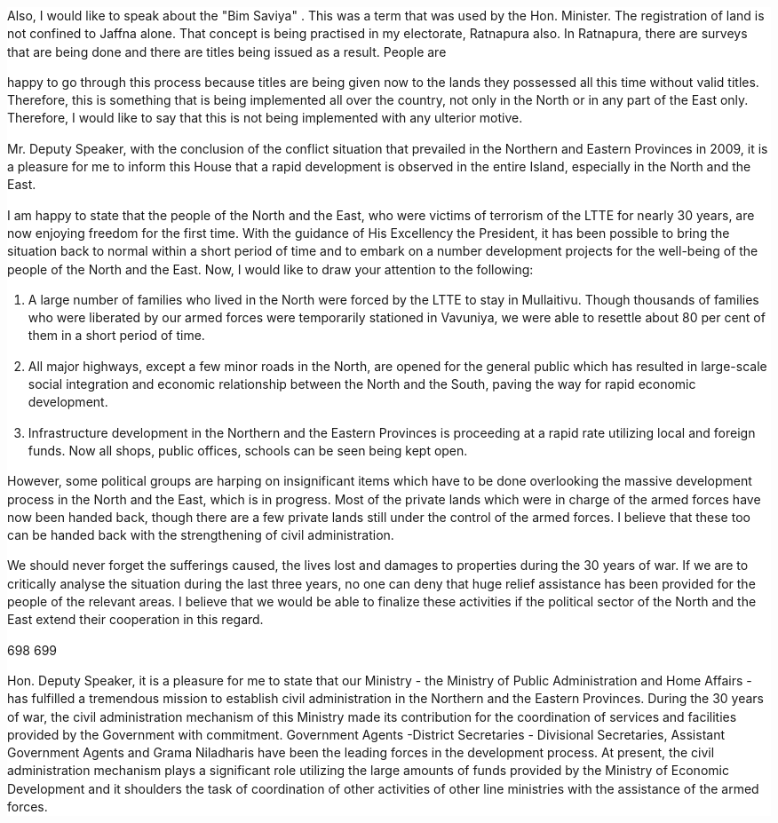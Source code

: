 Also, I would like to speak about the "Bim Saviya" . This was a term that was used by the Hon. Minister. The registration of land is not confined to Jaffna alone. That concept is being practised in my electorate, Ratnapura also. In Ratnapura, there are surveys that are being done and there are titles being issued as a result. People are

happy to go through this process because titles are being given now to the lands they possessed all this time without valid titles. Therefore, this is something that is being implemented all over the country, not only in the North or in any part of the East only. Therefore, I would like to say that this is not being implemented with any ulterior motive.

Mr. Deputy Speaker, with the conclusion of the conflict situation that prevailed in the Northern and Eastern Provinces in 2009, it is a pleasure for me to inform this House that a rapid development is observed in the entire Island, especially in the North and the East.

I am happy to state that the people of the North and the East, who were victims of terrorism of the LTTE for nearly 30 years, are now enjoying freedom for the first time. With the guidance of His Excellency the President, it has been possible to bring the situation back to normal within a short period of time and to embark on a number development projects for the well-being of the people of the North and the East. Now, I would like to draw your attention to the following:

1. A large number of families who lived in the North were forced by the LTTE to stay in Mullaitivu. Though thousands of families who were liberated by our armed forces were temporarily stationed in Vavuniya, we were able to resettle about 80 per cent of them in a short period of time.

2. All major highways, except a few minor roads in the North, are opened for the general public which has resulted in large-scale social integration and economic relationship between the North and the South, paving the way for rapid economic development.

3. Infrastructure development in the Northern and the Eastern Provinces is proceeding at a rapid rate utilizing local and foreign funds. Now all shops, public offices, schools can be seen being kept open.

However, some political groups are harping on insignificant items which have to be done overlooking the massive development process in the North and the East, which is in progress. Most of the private lands which were in charge of the armed forces have now been handed back, though there are a few private lands still under the control of the armed forces. I believe that these too can be handed back with the strengthening of civil administration.

We should never forget the sufferings caused, the lives lost and damages to properties during the 30 years of war. If we are to critically analyse the situation during the last three years, no one can deny that huge relief assistance has been provided for the people of the relevant areas. I believe that we would be able to finalize these activities if the political sector of the North and the East extend their cooperation in this regard.

698 699

Hon. Deputy Speaker, it is a pleasure for me to state that our Ministry - the Ministry of Public Administration and Home Affairs - has fulfilled a tremendous mission to establish civil administration in the Northern and the Eastern Provinces. During the 30 years of war, the civil administration mechanism of this Ministry made its contribution for the coordination of services and facilities provided by the Government with commitment. Government Agents -District Secretaries - Divisional Secretaries, Assistant Government Agents and Grama Niladharis have been the leading forces in the development process. At present, the civil administration mechanism plays a significant role utilizing the large amounts of funds provided by the Ministry of Economic Development and it shoulders the task of coordination of other activities of other line ministries with the assistance of the armed forces.
